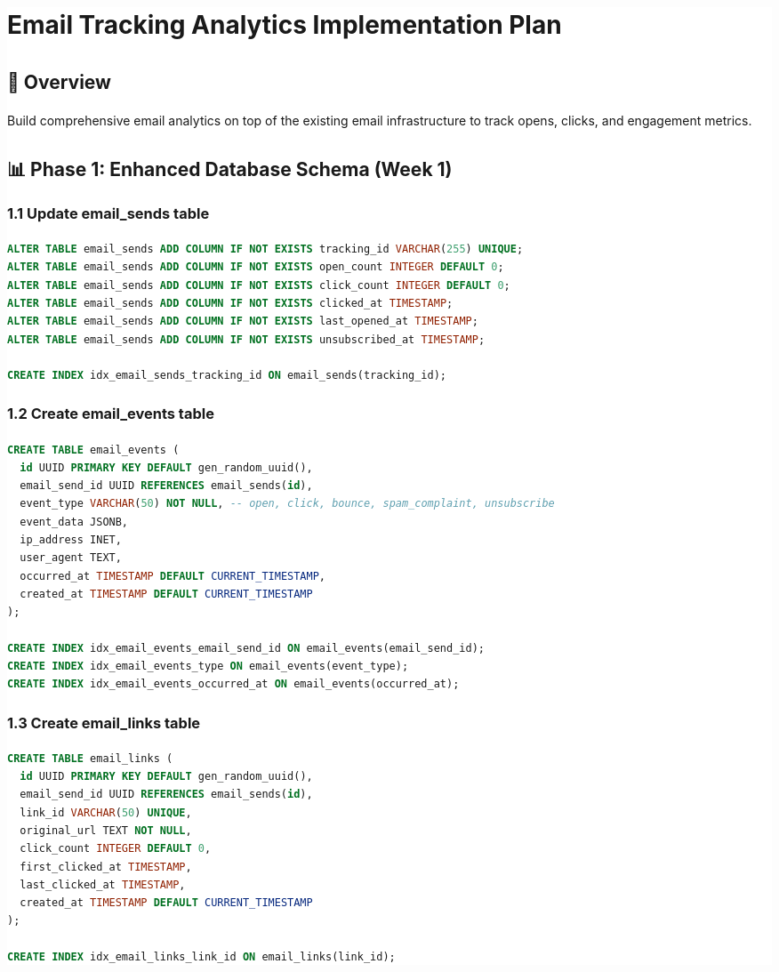 # Email Tracking Analytics Implementation Plan

## 🎯 Overview
Build comprehensive email analytics on top of the existing email infrastructure to track opens, clicks, and engagement metrics.

## 📊 Phase 1: Enhanced Database Schema (Week 1)

### 1.1 Update email_sends table
```sql
ALTER TABLE email_sends ADD COLUMN IF NOT EXISTS tracking_id VARCHAR(255) UNIQUE;
ALTER TABLE email_sends ADD COLUMN IF NOT EXISTS open_count INTEGER DEFAULT 0;
ALTER TABLE email_sends ADD COLUMN IF NOT EXISTS click_count INTEGER DEFAULT 0;
ALTER TABLE email_sends ADD COLUMN IF NOT EXISTS clicked_at TIMESTAMP;
ALTER TABLE email_sends ADD COLUMN IF NOT EXISTS last_opened_at TIMESTAMP;
ALTER TABLE email_sends ADD COLUMN IF NOT EXISTS unsubscribed_at TIMESTAMP;

CREATE INDEX idx_email_sends_tracking_id ON email_sends(tracking_id);
```

### 1.2 Create email_events table
```sql
CREATE TABLE email_events (
  id UUID PRIMARY KEY DEFAULT gen_random_uuid(),
  email_send_id UUID REFERENCES email_sends(id),
  event_type VARCHAR(50) NOT NULL, -- open, click, bounce, spam_complaint, unsubscribe
  event_data JSONB,
  ip_address INET,
  user_agent TEXT,
  occurred_at TIMESTAMP DEFAULT CURRENT_TIMESTAMP,
  created_at TIMESTAMP DEFAULT CURRENT_TIMESTAMP
);

CREATE INDEX idx_email_events_email_send_id ON email_events(email_send_id);
CREATE INDEX idx_email_events_type ON email_events(event_type);
CREATE INDEX idx_email_events_occurred_at ON email_events(occurred_at);
```

### 1.3 Create email_links table
```sql
CREATE TABLE email_links (
  id UUID PRIMARY KEY DEFAULT gen_random_uuid(),
  email_send_id UUID REFERENCES email_sends(id),
  link_id VARCHAR(50) UNIQUE,
  original_url TEXT NOT NULL,
  click_count INTEGER DEFAULT 0,
  first_clicked_at TIMESTAMP,
  last_clicked_at TIMESTAMP,
  created_at TIMESTAMP DEFAULT CURRENT_TIMESTAMP
);

CREATE INDEX idx_email_links_link_id ON email_links(link_id);
```
